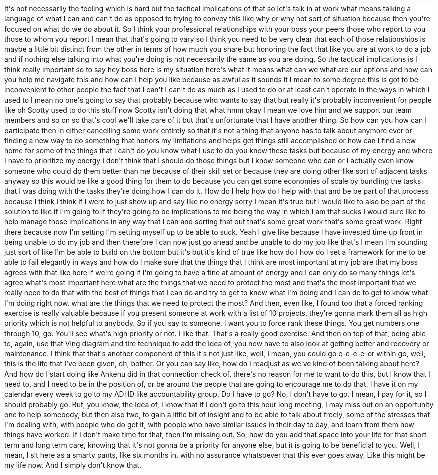 It's not necessarily the feeling which is hard but the tactical implications of that so let's talk in at work what means talking a language of what I can and can't do as opposed to trying to convey this like why or why not sort of situation because then you're focused on what do we do about it.
 So I think your professional relationships with your boss your peers those who report to you those to whom you report I mean that that's going to vary so I think you need to be very clear that each of those relationships is maybe a little bit distinct from the other in terms of how much you share but honoring the fact that like you are at work to do a job and if nothing else talking into what you're doing is not necessarily the same as you are doing.
 So the tactical implications is I think really important so to say hey boss here is my situation here's what it means what can we what are our options and how can you help me navigate this and how can I help you like because as awful as it sounds it I mean to some degree this is got to be inconvenient to other people the fact that I can't I can't do as much as I used to do or at least can't operate in the ways in which I used to I mean no one's going to say that probably because who wants to say that but really it's probably inconvenient for people like oh Scotty used to do this stuff now Scotty isn't doing that what hmm okay I mean we love him and we support our team members and so on so that's cool we'll take care of it but that's unfortunate that I have another thing.
 So how can you how can I participate then in either cancelling some work entirely so that it's not a thing that anyone has to talk about anymore ever or finding a new way to do something that honors my limitations and helps get things still accomplished or how can I find a new home for some of the things that I can't do you know what I use to do you know these tasks but because of my energy and where I have to prioritize my energy I don't think that I should do those things but I know someone who can or I actually even know someone who could do them better than me because of their skill set or because they are doing other like sort of adjacent tasks anyway so this would be like a good thing for them to do because you can get some economies of scale by bundling the tasks that I was doing with the tasks they're doing how I can do it.
 How do I help how do I help with that and be be part of that process because I think I think if I were to just show up and say like no energy sorry I mean it's true but I would like to also be part of the solution to like if I'm going to if they're going to be implications to me being the way in which I am that sucks I would sure like to help manage those implications in any way that I can and sorting that out that's some great work that's some great work.
Right there because now I'm setting I'm setting myself up to be able to suck.
 Yeah I give like because I have invested time up front in being unable to do my job and then therefore I can now just go ahead and be unable to do my job like that's I mean I'm sounding just sort of like I'm be able to build on the bottom but it's but it's kind of true like how do I how do I set a framework for me to be able to fail elegantly in ways and how do I make sure that the things that I think are most important at my job are that my boss agrees with that like here if we're going if I'm going to have a fine at amount of energy and I can only do so many things let's agree what's most important here what are the things that we need to protect the most and that's the most important that we really need to do that with the best of things that I can do and try to get to know what I'm doing and I can do to get to know what I'm doing right now.
what are the things that we need to protect the most? And then, even like, I found too that a forced ranking exercise is really valuable because if you present someone at work with a list of 10 projects, they're gonna mark them all as high priority which is not helpful to anybody.
So if you say to someone, I want you to force rank these things. You get numbers one through 10, go. You'll see what's high priority or not. I like that. That's a really good exercise.
And then on top of that, being able to, again, use that Ving diagram and tire technique to add the idea of, you now have to also look at getting better and recovery or maintenance.
I think that that's another component of this it's not just like, well, I mean, you could go e-e-e-e-or within go, well, this is the life that I've been given, oh, bother.
Or you can say like, how do I readjust as we've kind of been talking about here?
And how do I start doing like Ankenu did in that connection check of, there's no reason for me to want to do this, but I know that I need to, and I need to be in the position of, or be around the people that are going to encourage me to do that.
I have it on my calendar every week to go to my ADHD like accountability group. Do I have to go? No, I don't have to go. I mean, I pay for it, so I should probably go.
 But, you know, the idea of, I know that if I don't go to this hour long meeting, I may miss out on an opportunity one to help somebody, but then also two, to gain a little bit of insight and to be able to talk about freely, some of the stresses that I'm dealing with, with people who do get it, with people who have similar issues in their day to day, and learn from them how things have worked.
If I don't make time for that, then I'm missing out. So, how do you add that space into your life for that short term and long term care, knowing that it's not gonna be a priority for anyone else, but it is going to be beneficial to you.
Well, I mean, I sit here as a smarty pants, like six months in, with no assurance whatsoever that this ever goes away. Like this might be my life now. And I simply don't know that.